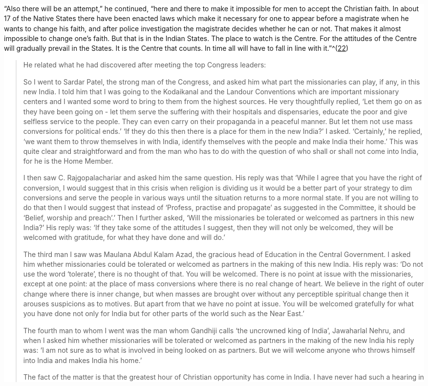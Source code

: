 “Also there will be an attempt,” he continued, “here and there to make
it impossible for men to accept the Christian faith. In about 17 of the
Native States there have been enacted laws which make it necessary for
one to appear before a magistrate when he wants to change his faith, and
after police investigation the magistrate decides whether he can or not.
That makes it almost impossible to change one’s faith. But that is in
the Indian States. The place to watch is the Centre. For the attitudes
of the Centre will gradually prevail in the States. It is the Centre
that counts. In time all will have to fall in line with it.”^([22](#22))

> He related what he had discovered after meeting the top Congress
> leaders:
>
> So I went to Sardar Patel, the strong man of the Congress, and asked
> him what part the missionaries can play, if any, in this new India. I
> told him that I was going to the Kodaikanal and the Landour
> Conventions which are important missionary centers and I wanted some
> word to bring to them from the highest sources. He very thoughtfully
> replied, ‘Let them go on as they have been going on - let them serve
> the suffering with their hospitals and dispensaries, educate the poor
> and give selfless service to the people. They can even carry on their
> propaganda in a peaceful manner. But let them not use mass conversions
> for political ends.’ ‘If they do this then there is a place for them
> in the new India?’ I asked. ‘Certainly,’ he replied, ‘we want them to
> throw themselves in with India, identify themselves with the people
> and make India their home.’ This was quite clear and straightforward
> and from the man who has to do with the question of who shall or shall
> not come into India, for he is the Home Member.
>
> I then saw C. Rajgopalachariar and asked him the same question. His
> reply was that ‘While I agree that you have the right of conversion, I
> would suggest that in this crisis when religion is dividing us it
> would be a better part of your strategy to dim conversions and serve
> the people in various ways until the situation returns to a more
> normal state. If you are not willing to do that then I would suggest
> that instead of ‘Profess, practise and propagate’ as suggested in the
> Committee, it should be ‘Belief, worship and preach’.’ Then I further
> asked, ‘Will the missionaries be tolerated or welcomed as partners in
> this new India?’ His reply was: ‘If they take some of the attitudes I
> suggest, then they will not only be welcomed, they will be welcomed
> with gratitude, for what they have done and will do.’
>
> The third man I saw was Maulana Abdul Kalam Azad, the gracious head of
> Education in the Central Government. I asked him whether missionaries
> could be tolerated or welcomed as partners in the making of this new
> India. His reply was: ‘Do not use the word ‘tolerate’, there is no
> thought of that. You will be welcomed. There is no point at issue with
> the missionaries, except at one point: at the place of mass
> conversions where there is no real change of heart. We believe in the
> right of outer change where there is inner change, but when masses are
> brought over without any perceptible spiritual change then it arouses
> suspicions as to motives. But apart from that we have no point at
> issue. You will be welcomed gratefully for what you have done not only
> for India but for other parts of the world such as the Near East.’
>
> The fourth man to whom I went was the man whom Gandhiji calls ‘the
> uncrowned king of India’, Jawaharlal Nehru, and when I asked him
> whether missionaries will be tolerated or welcomed as partners in the
> making of the new India his reply was: ‘I am not sure as to what is
> involved in being looked on as partners. But we will welcome anyone
> who throws himself into India and makes India his home.’
>
> The fact of the matter is that the greatest hour of Christian
> opportunity has come in India. I have never had such a hearing in